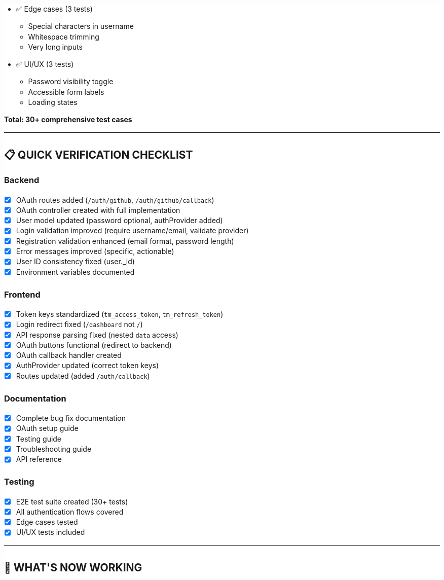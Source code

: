 - ✅ Edge cases (3 tests)
  - Special characters in username
  - Whitespace trimming
  - Very long inputs

- ✅ UI/UX (3 tests)
  - Password visibility toggle
  - Accessible form labels
  - Loading states

**Total: 30+ comprehensive test cases**

---

## 📋 QUICK VERIFICATION CHECKLIST

### Backend
- [x] OAuth routes added (`/auth/github`, `/auth/github/callback`)
- [x] OAuth controller created with full implementation
- [x] User model updated (password optional, authProvider added)
- [x] Login validation improved (require username/email, validate provider)
- [x] Registration validation enhanced (email format, password length)
- [x] Error messages improved (specific, actionable)
- [x] User ID consistency fixed (user._id)
- [x] Environment variables documented

### Frontend
- [x] Token keys standardized (`tm_access_token`, `tm_refresh_token`)
- [x] Login redirect fixed (`/dashboard` not `/`)
- [x] API response parsing fixed (nested `data` access)
- [x] OAuth buttons functional (redirect to backend)
- [x] OAuth callback handler created
- [x] AuthProvider updated (correct token keys)
- [x] Routes updated (added `/auth/callback`)

### Documentation
- [x] Complete bug fix documentation
- [x] OAuth setup guide
- [x] Testing guide
- [x] Troubleshooting guide
- [x] API reference

### Testing
- [x] E2E test suite created (30+ tests)
- [x] All authentication flows covered
- [x] Edge cases tested
- [x] UI/UX tests included

---

## 🚀 WHAT'S NOW WORKING
